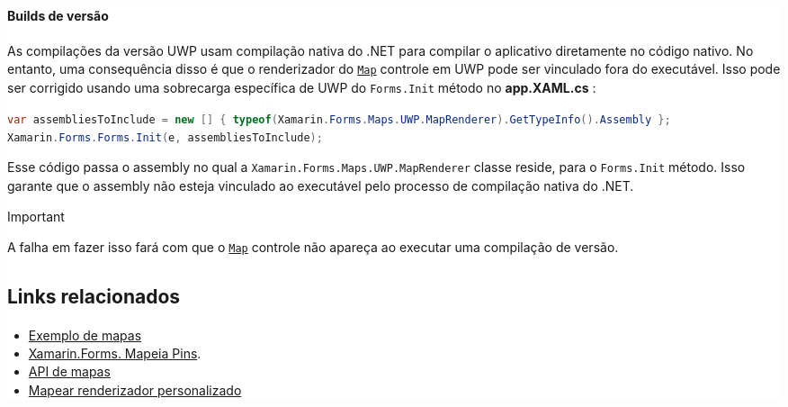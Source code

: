 #### <a name="release-builds"></a>Builds de versão

As compilações da versão UWP usam compilação nativa do .NET para compilar o aplicativo diretamente no código nativo. No entanto, uma consequência disso é que o renderizador do [`Map`](xref:Xamarin.Forms.Maps.Map) controle em UWP pode ser vinculado fora do executável. Isso pode ser corrigido usando uma sobrecarga específica de UWP do `Forms.Init` método no **app.XAML.cs** :

```csharp
var assembliesToInclude = new [] { typeof(Xamarin.Forms.Maps.UWP.MapRenderer).GetTypeInfo().Assembly };
Xamarin.Forms.Forms.Init(e, assembliesToInclude);
```

Esse código passa o assembly no qual a `Xamarin.Forms.Maps.UWP.MapRenderer` classe reside, para o `Forms.Init` método. Isso garante que o assembly não esteja vinculado ao executável pelo processo de compilação nativa do .NET.

> [!IMPORTANT]
> A falha em fazer isso fará com que o [`Map`](xref:Xamarin.Forms.Maps.Map) controle não apareça ao executar uma compilação de versão.

## <a name="related-links"></a>Links relacionados

- [Exemplo de mapas](/samples/xamarin/xamarin-forms-samples/workingwithmaps)
- [Xamarin.Forms. Mapeia Pins](~/xamarin-forms/user-interface/map/pins.md).
- [API de mapas](xref:Xamarin.Forms.Maps)
- [Mapear renderizador personalizado](~/xamarin-forms/app-fundamentals/custom-renderer/map-pin.md)